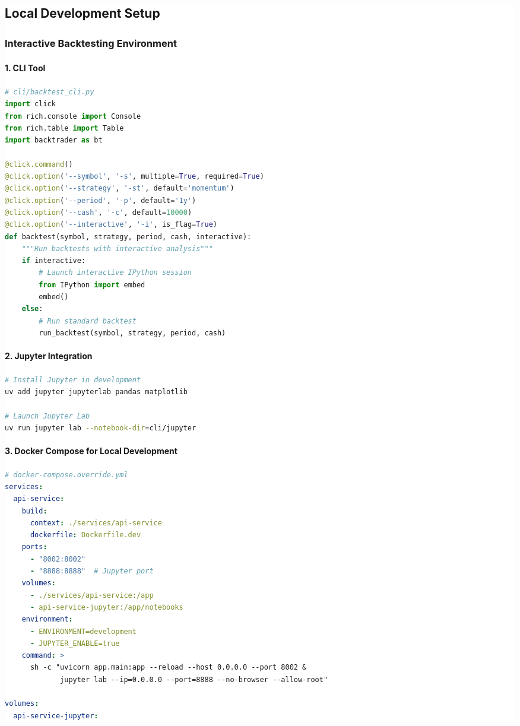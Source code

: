 ## Local Development Setup

### Interactive Backtesting Environment

#### 1. CLI Tool
```python
# cli/backtest_cli.py
import click
from rich.console import Console
from rich.table import Table
import backtrader as bt

@click.command()
@click.option('--symbol', '-s', multiple=True, required=True)
@click.option('--strategy', '-st', default='momentum')
@click.option('--period', '-p', default='1y')
@click.option('--cash', '-c', default=10000)
@click.option('--interactive', '-i', is_flag=True)
def backtest(symbol, strategy, period, cash, interactive):
    """Run backtests with interactive analysis"""
    if interactive:
        # Launch interactive IPython session
        from IPython import embed
        embed()
    else:
        # Run standard backtest
        run_backtest(symbol, strategy, period, cash)
```

#### 2. Jupyter Integration
```bash
# Install Jupyter in development
uv add jupyter jupyterlab pandas matplotlib

# Launch Jupyter Lab
uv run jupyter lab --notebook-dir=cli/jupyter
```

#### 3. Docker Compose for Local Development
```yaml
# docker-compose.override.yml
services:
  api-service:
    build:
      context: ./services/api-service
      dockerfile: Dockerfile.dev
    ports:
      - "8002:8002"
      - "8888:8888"  # Jupyter port
    volumes:
      - ./services/api-service:/app
      - api-service-jupyter:/app/notebooks
    environment:
      - ENVIRONMENT=development
      - JUPYTER_ENABLE=true
    command: >
      sh -c "uvicorn app.main:app --reload --host 0.0.0.0 --port 8002 &
             jupyter lab --ip=0.0.0.0 --port=8888 --no-browser --allow-root"

volumes:
  api-service-jupyter:
```
